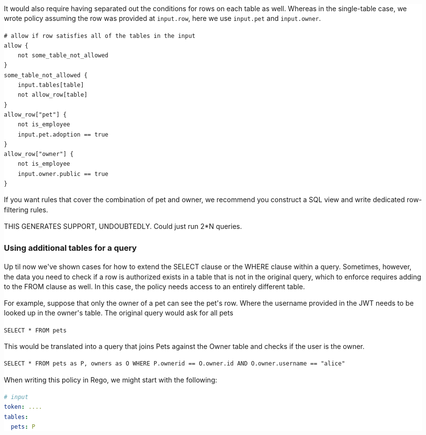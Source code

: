 It would also require having separated out the conditions for rows on each table as well.  Whereas in the single-table case, we wrote policy assuming the row was provided at `input.row`, here we use `input.pet` and `input.owner`.

```rego
# allow if row satisfies all of the tables in the input
allow {
    not some_table_not_allowed
}
some_table_not_allowed {
    input.tables[table]
    not allow_row[table]
}
allow_row["pet"] {
    not is_employee
    input.pet.adoption == true
}
allow_row["owner"] {
    not is_employee
    input.owner.public == true
}
```

If you want rules that cover the combination of pet and owner, we recommend you construct a SQL view and write dedicated row-filtering rules.

THIS GENERATES SUPPORT, UNDOUBTEDLY.  Could just run 2*N queries.




### Using additional tables for a query

Up til now we've shown cases for how to extend the SELECT clause or the WHERE clause within a query.  Sometimes, however, the data you need to check if a row is authorized exists in a table that is not in the original query, which to enforce requires adding to the FROM clause as well.  In this case, the policy needs access to an entirely different table.

For example, suppose that only the owner of a pet can see the pet's row.  Where the username provided in the JWT needs to be looked up in the owner's table.  The original query would ask for all pets

```SELECT * FROM pets```

This would be translated into a query that joins Pets against the Owner table and checks if the user is the owner.

```
SELECT * FROM pets as P, owners as O WHERE P.ownerid == O.owner.id AND O.owner.username == "alice"
```

When writing this policy in Rego, we might start with the following:

```yaml
# input
token: ....
tables:
  pets: P
```
